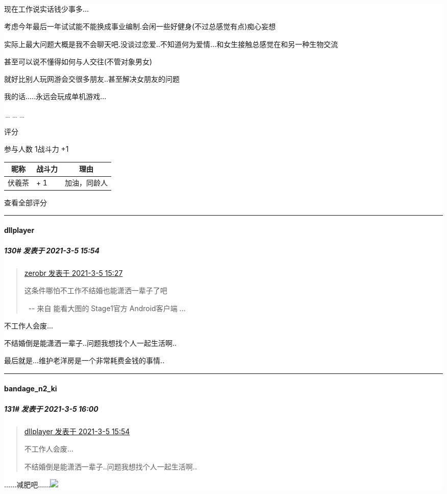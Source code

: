 现在工作说实话钱少事多...

考虑今年最后一年试试能不能换成事业编制.会闲一些好健身(不过总感觉有点)痴心妄想


实际上最大问题大概是我不会聊天吧.没谈过恋爱..不知道何为爱情...和女生接触总感觉在和另一种生物交流

甚至可以说不懂得如何与人交往(不管对象男女)


就好比别人玩网游会交很多朋友..甚至解决女朋友的问题

我的话.....永远会玩成单机游戏...


﹍﹍﹍

评分


 参与人数 1战斗力 +1

|昵称|战斗力|理由|
|----|---|---|
| 伏羲茶| + 1|加油，同龄人|


查看全部评分


-----

####  dllplayer  
##### 130#       发表于 2021-3-5 15:54


<blockquote><a href="httphttps://bbs.saraba1st.com/2b/forum.php?mod=redirect&amp;goto=findpost&amp;pid=50521847&amp;ptid=1991130" target="_blank">zerobr 发表于 2021-3-5 15:27</a>

这条件哪怕不工作不结婚也能潇洒一辈子了吧


  -- 来自 能看大图的 Stage1官方 Android客户端 ...</blockquote>
不工作人会废...

不结婚倒是能潇洒一辈子..问题我想找个人一起生活啊..


最后就是...维护老洋房是一个非常耗费金钱的事情..


-----

####  bandage_n2_ki  
##### 131#       发表于 2021-3-5 16:00


<blockquote><a href="httphttps://bbs.saraba1st.com/2b/forum.php?mod=redirect&amp;goto=findpost&amp;pid=50522164&amp;ptid=1991130" target="_blank">dllplayer 发表于 2021-3-5 15:54</a>

不工作人会废...

不结婚倒是能潇洒一辈子..问题我想找个人一起生活啊..</blockquote>
……减肥吧……<img src="https://static.saraba1st.com/image/smiley/face2017/007.png" referrerpolicy="no-referrer">
